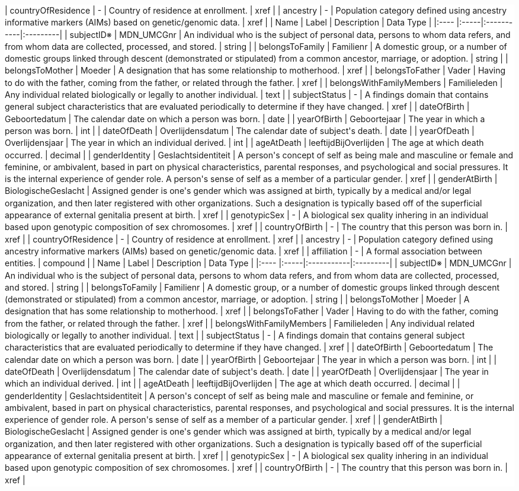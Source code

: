 | countryOfResidence | - | Country of residence at enrollment. | xref |
| ancestry | - | Population category defined using ancestry informative markers (AIMs) based on genetic/genomic data. | xref |
| Name | Label | Description | Data Type |
|:---- |:-----|:-----------|:---------|
| subjectID&#8251; | MDN_UMCGnr | An individual who is the subject of personal data, persons to whom data refers, and from whom data are collected, processed, and stored. | string |
| belongsToFamily | Familienr | A domestic group, or a number of domestic groups linked through descent (demonstrated or stipulated) from a common ancestor, marriage, or adoption. | string |
| belongsToMother | Moeder | A designation that has some relationship to motherhood. | xref |
| belongsToFather | Vader | Having to do with the father, coming from the father, or related through the father. | xref |
| belongsWithFamilyMembers | Familieleden | Any individual related biologically or legally to another individual. | text |
| subjectStatus | - | A findings domain that contains general subject characteristics that are evaluated periodically to determine if they have changed. | xref |
| dateOfBirth | Geboortedatum | The calendar date on which a person was born. | date |
| yearOfBirth | Geboortejaar | The year in which a person was born. | int |
| dateOfDeath | Overlijdensdatum | The calendar date of subject's death. | date |
| yearOfDeath | Overlijdensjaar | The year in which an individual derived. | int |
| ageAtDeath | leeftijdBijOverlijden | The age at which death occurred. | decimal |
| genderIdentity | Geslachtsidentiteit | A person's concept of self as being male and masculine or female and feminine, or ambivalent, based in part on physical characteristics, parental responses, and psychological and social pressures. It is the internal experience of gender role. A person's sense of self as a member of a particular gender. | xref |
| genderAtBirth | BiologischeGeslacht | Assigned gender is one's gender which was assigned at birth, typically by a medical and/or legal organization, and then later registered with other organizations. Such a designation is typically based off of the superficial appearance of external genitalia present at birth. | xref |
| genotypicSex | - | A biological sex quality inhering in an individual based upon genotypic composition of sex chromosomes. | xref |
| countryOfBirth | - | The country that this person was born in. | xref |
| countryOfResidence | - | Country of residence at enrollment. | xref |
| ancestry | - | Population category defined using ancestry informative markers (AIMs) based on genetic/genomic data. | xref |
| affiliation | - | A formal association between entities. | compound |
| Name | Label | Description | Data Type |
|:---- |:-----|:-----------|:---------|
| subjectID&#8251; | MDN_UMCGnr | An individual who is the subject of personal data, persons to whom data refers, and from whom data are collected, processed, and stored. | string |
| belongsToFamily | Familienr | A domestic group, or a number of domestic groups linked through descent (demonstrated or stipulated) from a common ancestor, marriage, or adoption. | string |
| belongsToMother | Moeder | A designation that has some relationship to motherhood. | xref |
| belongsToFather | Vader | Having to do with the father, coming from the father, or related through the father. | xref |
| belongsWithFamilyMembers | Familieleden | Any individual related biologically or legally to another individual. | text |
| subjectStatus | - | A findings domain that contains general subject characteristics that are evaluated periodically to determine if they have changed. | xref |
| dateOfBirth | Geboortedatum | The calendar date on which a person was born. | date |
| yearOfBirth | Geboortejaar | The year in which a person was born. | int |
| dateOfDeath | Overlijdensdatum | The calendar date of subject's death. | date |
| yearOfDeath | Overlijdensjaar | The year in which an individual derived. | int |
| ageAtDeath | leeftijdBijOverlijden | The age at which death occurred. | decimal |
| genderIdentity | Geslachtsidentiteit | A person's concept of self as being male and masculine or female and feminine, or ambivalent, based in part on physical characteristics, parental responses, and psychological and social pressures. It is the internal experience of gender role. A person's sense of self as a member of a particular gender. | xref |
| genderAtBirth | BiologischeGeslacht | Assigned gender is one's gender which was assigned at birth, typically by a medical and/or legal organization, and then later registered with other organizations. Such a designation is typically based off of the superficial appearance of external genitalia present at birth. | xref |
| genotypicSex | - | A biological sex quality inhering in an individual based upon genotypic composition of sex chromosomes. | xref |
| countryOfBirth | - | The country that this person was born in. | xref |